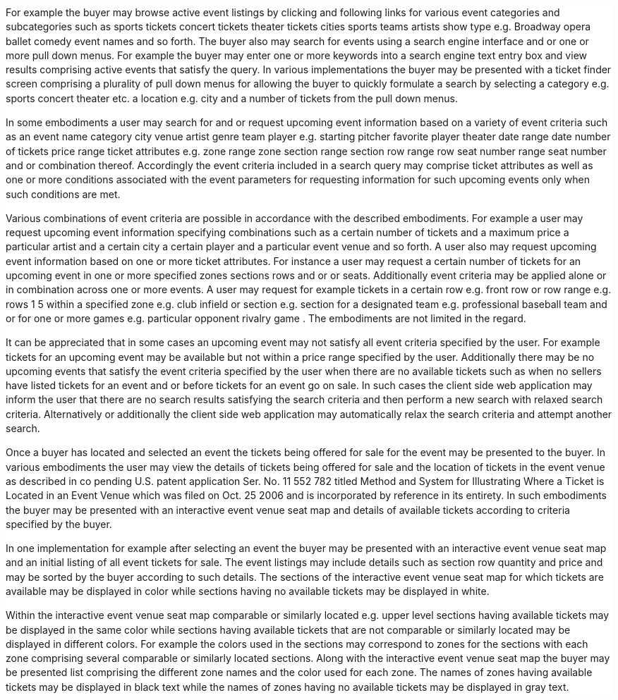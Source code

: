 For example the buyer may browse active event listings by clicking and following links for various event categories and subcategories such as sports tickets concert tickets theater tickets cities sports teams artists show type e.g. Broadway opera ballet comedy event names and so forth. The buyer also may search for events using a search engine interface and or one or more pull down menus. For example the buyer may enter one or more keywords into a search engine text entry box and view results comprising active events that satisfy the query. In various implementations the buyer may be presented with a ticket finder screen comprising a plurality of pull down menus for allowing the buyer to quickly formulate a search by selecting a category e.g. sports concert theater etc. a location e.g. city and a number of tickets from the pull down menus.

In some embodiments a user may search for and or request upcoming event information based on a variety of event criteria such as an event name category city venue artist genre team player e.g. starting pitcher favorite player theater date range date number of tickets price range ticket attributes e.g. zone range zone section range section row range row seat number range seat number and or combination thereof. Accordingly the event criteria included in a search query may comprise ticket attributes as well as one or more conditions associated with the event parameters for requesting information for such upcoming events only when such conditions are met.

Various combinations of event criteria are possible in accordance with the described embodiments. For example a user may request upcoming event information specifying combinations such as a certain number of tickets and a maximum price a particular artist and a certain city a certain player and a particular event venue and so forth. A user also may request upcoming event information based on one or more ticket attributes. For instance a user may request a certain number of tickets for an upcoming event in one or more specified zones sections rows and or or seats. Additionally event criteria may be applied alone or in combination across one or more events. A user may request for example tickets in a certain row e.g. front row or row range e.g. rows 1 5 within a specified zone e.g. club infield or section e.g. section for a designated team e.g. professional baseball team and or for one or more games e.g. particular opponent rivalry game . The embodiments are not limited in the regard.

It can be appreciated that in some cases an upcoming event may not satisfy all event criteria specified by the user. For example tickets for an upcoming event may be available but not within a price range specified by the user. Additionally there may be no upcoming events that satisfy the event criteria specified by the user when there are no available tickets such as when no sellers have listed tickets for an event and or before tickets for an event go on sale. In such cases the client side web application may inform the user that there are no search results satisfying the search criteria and then perform a new search with relaxed search criteria. Alternatively or additionally the client side web application may automatically relax the search criteria and attempt another search.

Once a buyer has located and selected an event the tickets being offered for sale for the event may be presented to the buyer. In various embodiments the user may view the details of tickets being offered for sale and the location of tickets in the event venue as described in co pending U.S. patent application Ser. No. 11 552 782 titled Method and System for Illustrating Where a Ticket is Located in an Event Venue which was filed on Oct. 25 2006 and is incorporated by reference in its entirety. In such embodiments the buyer may be presented with an interactive event venue seat map and details of available tickets according to criteria specified by the buyer.

In one implementation for example after selecting an event the buyer may be presented with an interactive event venue seat map and an initial listing of all event tickets for sale. The event listings may include details such as section row quantity and price and may be sorted by the buyer according to such details. The sections of the interactive event venue seat map for which tickets are available may be displayed in color while sections having no available tickets may be displayed in white.

Within the interactive event venue seat map comparable or similarly located e.g. upper level sections having available tickets may be displayed in the same color while sections having available tickets that are not comparable or similarly located may be displayed in different colors. For example the colors used in the sections may correspond to zones for the sections with each zone comprising several comparable or similarly located sections. Along with the interactive event venue seat map the buyer may be presented list comprising the different zone names and the color used for each zone. The names of zones having available tickets may be displayed in black text while the names of zones having no available tickets may be displayed in gray text.
